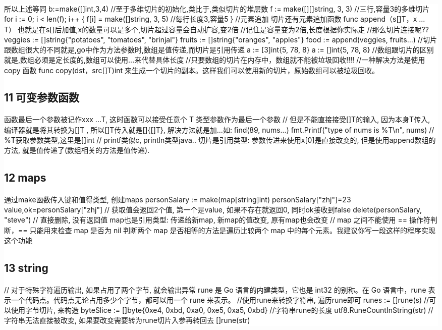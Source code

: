 所以上述等同
b:=make([]int,3,4)
//至于多维切片的初始化,类比于,类似切片的堆层数
f := make([][]string, 3, 3) //三行,容量3的多维切片
for i := 0; i < len(f); i++ {
	f[i] = make([]string, 3, 5) //每行长度3,容量5
}
//元素追加
切片还有元素追加函数
func append（s[]T，x ... T）
也就是在s[]后加值,x的数量可以是多个,切片超过容量会自动扩容,变2倍
//记住是容量变为2倍,长度根据你实际走
//那么切片连接呢??
veggies := []string{"potatoes", "tomatoes", "brinjal"}
fruits := []string{"oranges", "apples"}
food := append(veggies, fruits...)
//切片跟数组很大的不同就是,go中作为方法参数时,数组是值传递,而切片是引用传递
a := [3]int{5, 78, 8}
a := []int{5, 78, 8}
//数组跟切片的区别就是,数组必须是定长度的,数组可以使用...来代替具体长度
//只要数组的切片在内存中，数组就不能被垃圾回收!!!!
//一种解决方法是使用 copy 函数 func copy(dst，src[]T)int 来生成一个切片的副本。这样我们可以使用新的切片，原始数组可以被垃圾回收。

## 11 可变参数函数

函数最后一个参数被记作xxx ...T, 这时函数可以接受任意个 T 类型参数作为最后一个参数
// 但是不能直接接受[]T的输入, 因为本身T传入, 编译器就是将其转换为[]T , 所以[]T传入就是[]{[]T}, 解决方法就是加...如: find(89, nums...)
fmt.Printf("type of nums is %T\n", nums) // %T获取参数类型,这里是[]int
// printf类似c, println类型java..
切片是引用类型:
参数传进来使用x[0]是直接改变的, 但是使用append数组的方法, 就是值传递了(数组相关的方法是值传递).

## 12 maps

通过make函数传入键和值得类型, 创建maps
personSalary := make(map[string]int)
personSalary["zhj"]=23
value,ok=personSalary["zhj"]
// 获取值会返回2个值, 第一个是value, 如果不存在就返回0, 同时ok接收到false
delete(personSalary, "steve")
// 直接删除, 没有返回值
map也是引用类型:
传递给新map, 新map的值改变, 原有map也会改变
// map 之间不能使用 == 操作符判断，== 只能用来检查 map 是否为 nil
判断两个 map 是否相等的方法是遍历比较两个 map 中的每个元素。我建议你写一段这样的程序实现这个功能

## 13 string

// 对于特殊字符遍历输出, 如果占用了两个字节, 就会输出异常
rune 是 Go 语言的内建类型，它也是 int32 的别称。在 Go 语言中，rune 表示一个代码点。代码点无论占用多少个字节，都可以用一个 rune 来表示。
//使用rune来转换字符串, 遍历rune即可
runes := []rune(s)
//可以使用字节切片, 来构造
byteSlice := []byte{0xe4, 0xbd, 0xa0, 0xe5, 0xa5, 0xbd}
//字符串rune的长度
utf8.RuneCountInString(str)
// 字符串无法直接被改变, 如果要改变需要转为rune切片入参再转回去
[]rune(str)
